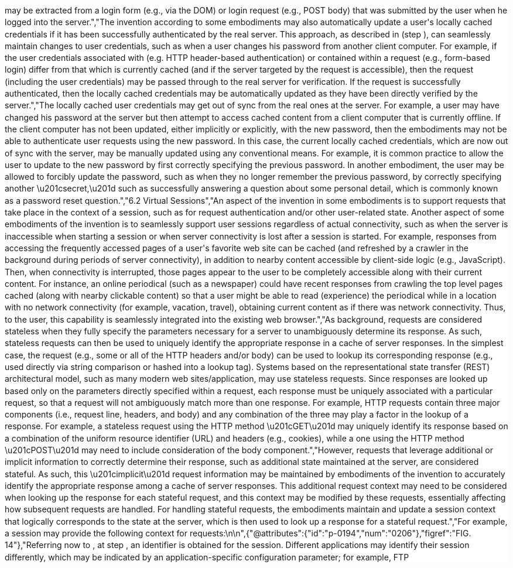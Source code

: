 may be extracted from a login form (e.g., via the DOM) or login request (e.g., POST body) that was submitted by the user when he logged into the server.","The invention according to some embodiments may also automatically update a user's locally cached credentials if it has been successfully authenticated by the real server. This approach, as described in  (step ), can seamlessly maintain changes to user credentials, such as when a user changes his password from another client computer. For example, if the user credentials associated with (e.g. HTTP header-based authentication) or contained within a request (e.g., form-based login) differ from that which is currently cached (and if the server targeted by the request is accessible), then the request (including the user credentials) may be passed through to the real server for verification. If the request is successfully authenticated, then the locally cached credentials may be automatically updated as they have been directly verified by the server.","The locally cached user credentials may get out of sync from the real ones at the server. For example, a user may have changed his password at the server but then attempt to access cached content from a client computer that is currently offline. If the client computer has not been updated, either implicitly or explicitly, with the new password, then the embodiments may not be able to authenticate user requests using the new password. In this case, the current locally cached credentials, which are now out of sync with the server, may be manually updated using any conventional means. For example, it is common practice to allow the user to update to the new password by first correctly specifying the previous password. In another embodiment, the user may be allowed to forcibly update the password, such as when they no longer remember the previous password, by correctly specifying another \u201csecret,\u201d such as successfully answering a question about some personal detail, which is commonly known as a password reset question.","6.2 Virtual Sessions","An aspect of the invention in some embodiments is to support requests that take place in the context of a session, such as for request authentication and\/or other user-related state. Another aspect of some embodiments of the invention is to seamlessly support user sessions regardless of actual connectivity, such as when the server is inaccessible when starting a session or when server connectivity is lost after a session is started. For example, responses from accessing the frequently accessed pages of a user's favorite web site can be cached (and refreshed by a crawler in the background during periods of server connectivity), in addition to nearby content accessible by client-side logic (e.g., JavaScript). Then, when connectivity is interrupted, those pages appear to the user to be completely accessible along with their current content. For instance, an online periodical (such as a newspaper) could have recent responses from crawling the top level pages cached (along with nearby clickable content) so that a user might be able to read (experience) the periodical while in a location with no network connectivity (for example, vacation, travel), obtaining current content as if there was network connectivity. Thus, to the user, this capability is seamlessly integrated into the existing web browser.","As background, requests are considered stateless when they fully specify the parameters necessary for a server to unambiguously determine its response. As such, stateless requests can then be used to uniquely identify the appropriate response in a cache of server responses. In the simplest case, the request (e.g., some or all of the HTTP headers and\/or body) can be used to lookup its corresponding response (e.g., used directly via string comparison or hashed into a lookup tag). Systems based on the representational state transfer (REST) architectural model, such as many modern web sites\/application, may use stateless requests. Since responses are looked up based only on the parameters directly specified within a request, each response must be uniquely associated with a particular request, so that a request will not ambiguously match more than one response. For example, HTTP requests contain three major components (i.e., request line, headers, and body) and any combination of the three may play a factor in the lookup of a response. For example, a stateless request using the HTTP method \u201cGET\u201d may uniquely identify its response based on a combination of the uniform resource identifier (URL) and headers (e.g., cookies), while a one using the HTTP method \u201cPOST\u201d may need to include consideration of the body component.","However, requests that leverage additional or implicit information to correctly determine their response, such as additional state maintained at the server, are considered stateful. As such, this \u201cimplicit\u201d request information may be maintained by embodiments of the invention to accurately identify the appropriate response among a cache of server responses. This additional request context may need to be considered when looking up the response for each stateful request, and this context may be modified by these requests, essentially affecting how subsequent requests are handled. For handling stateful requests, the embodiments maintain and update a session context that logically corresponds to the state at the server, which is then used to look up a response for a stateful request.","For example, a session may provide the following context for requests:\n\n",{"@attributes":{"id":"p-0194","num":"0206"},"figref":"FIG. 14"},"Referring now to , at step , an identifier is obtained for the session. Different applications may identify their session differently, which may be indicated by an application-specific configuration parameter; for example, FTP